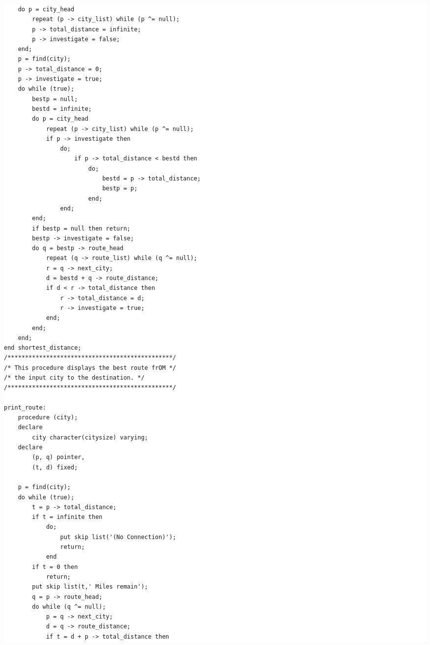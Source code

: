         do p = city_head
            repeat (p -> city_list) while (p ^= null);
            p -> total_distance = infinite;
            p -> investigate = false;
        end;
        p = find(city);
        p -> total_distance = 0;
        p -> investigate = true;
        do while (true);
            bestp = null;
            bestd = infinite;
            do p = city_head
                repeat (p -> city_list) while (p ^= null);
                if p -> investigate then
                    do;
                        if p -> total_distance < bestd then
                            do;
                                bestd = p -> total_distance;
                                bestp = p;
                            end;
                    end;
            end;
            if bestp = null then return;
            bestp -> investigate = false;
            do q = bestp -> route_head
                repeat (q -> route_list) while (q ^= null);
                r = q -> next_city;
                d = bestd + q -> route_distance;
                if d < r -> total_distance then
                    r -> total_distance = d;
                    r -> investigate = true;
                end;
            end;
        end;
    end shortest_distance;
    /***********************************************/
    /* This procedure displays the best route frOM */
    /* the input city to the destination. */
    /***********************************************/

    print_route:
        procedure (city);
        declare
            city character(citysize) varying;
        declare
            (p, q) pointer,
            (t, d) fixed;

        p = find(city);
        do while (true);
            t = p -> total_distance;
            if t = infinite then
                do;
                    put skip list('(No Connection)');
                    return;
                end
            if t = 0 then
                return;
            put skip list(t,' Miles remain');
            q = p -> route_head;
            do while (q ^= null);
                p = q -> next_city;
                d = q -> route_distance;
                if t = d + p -> total_distance then